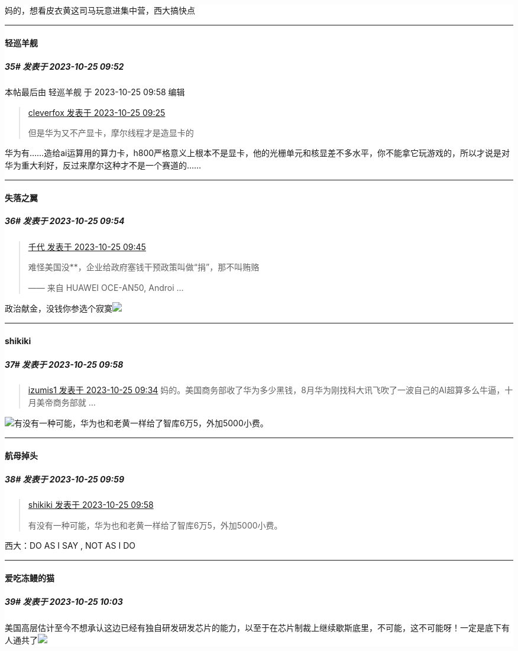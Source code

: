 妈的，想看皮衣黄这司马玩意进集中营，西大搞快点

*****

####  轻巡羊舰  
##### 35#       发表于 2023-10-25 09:52

 本帖最后由 轻巡羊舰 于 2023-10-25 09:58 编辑 
<blockquote><a href="httphttps://bbs.saraba1st.com/2b/forum.php?mod=redirect&amp;goto=findpost&amp;pid=62821697&amp;ptid=2158027" target="_blank">cleverfox 发表于 2023-10-25 09:25</a>

但是华为又不产显卡，摩尔线程才是造显卡的</blockquote>
华为有……造给ai运算用的算力卡，h800严格意义上根本不是显卡，他的光栅单元和核显差不多水平，你不能拿它玩游戏的，所以才说是对华为重大利好，反过来摩尔这种才不是一个赛道的……

*****

####  失落之翼  
##### 36#       发表于 2023-10-25 09:54

<blockquote><a href="httphttps://bbs.saraba1st.com/2b/forum.php?mod=redirect&amp;goto=findpost&amp;pid=62821977&amp;ptid=2158027" target="_blank">千代 发表于 2023-10-25 09:45</a>

难怪美国没**，企业给政府塞钱干预政策叫做“捐”，那不叫贿赂

—— 来自 HUAWEI OCE-AN50, Androi ...</blockquote>
政治献金，没钱你参选个寂寞<img src="https://static.saraba1st.com/image/smiley/face2017/065.png" referrerpolicy="no-referrer">

*****

####  shikiki  
##### 37#       发表于 2023-10-25 09:58

<blockquote><a href="httphttps://bbs.saraba1st.com/2b/forum.php?mod=redirect&amp;goto=findpost&amp;pid=62821839&amp;ptid=2158027" target="_blank">izumis1 发表于 2023-10-25 09:34</a>
妈的。美国商务部收了华为多少黑钱，8月华为刚找科大讯飞吹了一波自己的AI超算多么牛逼，十月美帝商务部就 ...</blockquote>
<img src="https://static.saraba1st.com/image/smiley/face2017/065.png" referrerpolicy="no-referrer">有没有一种可能，华为也和老黄一样给了智库6万5，外加5000小费。

*****

####  航母掉头  
##### 38#       发表于 2023-10-25 09:59

<blockquote><a href="httphttps://bbs.saraba1st.com/2b/forum.php?mod=redirect&amp;goto=findpost&amp;pid=62822157&amp;ptid=2158027" target="_blank">shikiki 发表于 2023-10-25 09:58</a>

有没有一种可能，华为也和老黄一样给了智库6万5，外加5000小费。</blockquote>
西大：DO AS I SAY , NOT AS I DO

*****

####  爱吃冻鳗的猫  
##### 39#       发表于 2023-10-25 10:03

美国高层估计至今不想承认这边已经有独自研发研发芯片的能力，以至于在芯片制裁上继续歇斯底里，不可能，这不可能呀！一定是底下有人通共了<img src="https://static.saraba1st.com/image/smiley/face2017/053.png" referrerpolicy="no-referrer">
